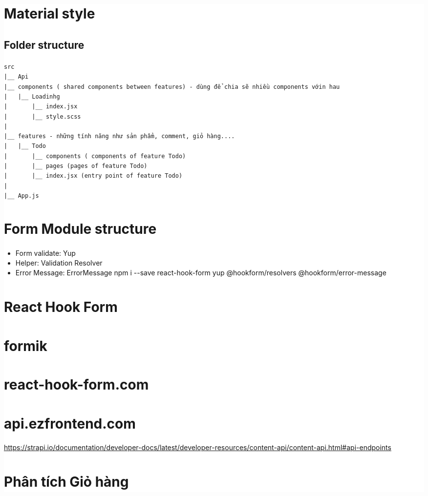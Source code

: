 <div className="card">
  <h2 className="card__title"></h2>
  <p className="card__description"></p>
</div>

# Material style

## Folder structure

```
src
|__ Api
|__ components ( shared components between features) - dùng để chia sẽ nhiều components vớin hau
|   |__ Loadinhg
|       |__ index.jsx
|       |__ style.scss
|
|__ features - những tính năng như sản phẩm, comment, giỏ hàng....
|   |__ Todo
|       |__ components ( components of feature Todo)
|       |__ pages (pages of feature Todo)
|       |__ index.jsx (entry point of feature Todo)
|
|__ App.js
```

# Form Module structure

- Form validate: Yup
- Helper: Validation Resolver
- Error Message: ErrorMessage
  npm i --save react-hook-form yup @hookform/resolvers @hookform/error-message

# React Hook Form

# formik

# react-hook-form.com

# api.ezfrontend.com

https://strapi.io/documentation/developer-docs/latest/developer-resources/content-api/content-api.html#api-endpoints

# Phân tích Giỏ hàng

